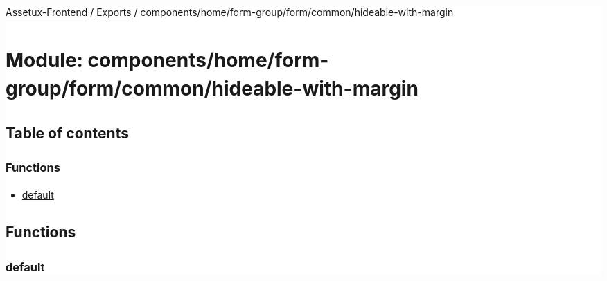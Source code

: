[Assetux-Frontend](../README.md) / [Exports](../modules.md) / components/home/form-group/form/common/hideable-with-margin

# Module: components/home/form-group/form/common/hideable-with-margin

## Table of contents

### Functions

- [default](components_home_form_group_form_common_hideable_with_margin.md#default)

## Functions

### default
